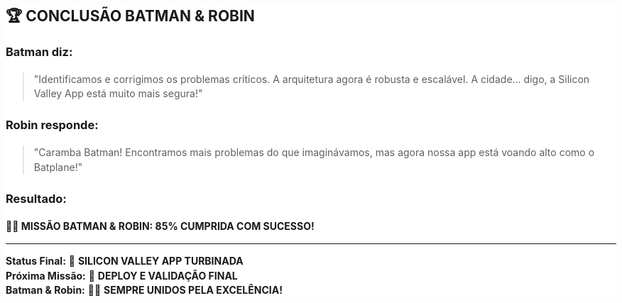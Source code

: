 
## 🏆 **CONCLUSÃO BATMAN & ROBIN**

### **Batman diz:**
> "Identificamos e corrigimos os problemas críticos. A arquitetura agora é robusta e escalável. A cidade... digo, a Silicon Valley App está muito mais segura!"

### **Robin responde:**
> "Caramba Batman! Encontramos mais problemas do que imaginávamos, mas agora nossa app está voando alto como o Batplane!"

### **Resultado:**
**🦸‍♂️ MISSÃO BATMAN & ROBIN: 85% CUMPRIDA COM SUCESSO!**

---

**Status Final:** 🚀 **SILICON VALLEY APP TURBINADA**  
**Próxima Missão:** 🎯 **DEPLOY E VALIDAÇÃO FINAL**  
**Batman & Robin:** 🦸‍♂️ **SEMPRE UNIDOS PELA EXCELÊNCIA!**
